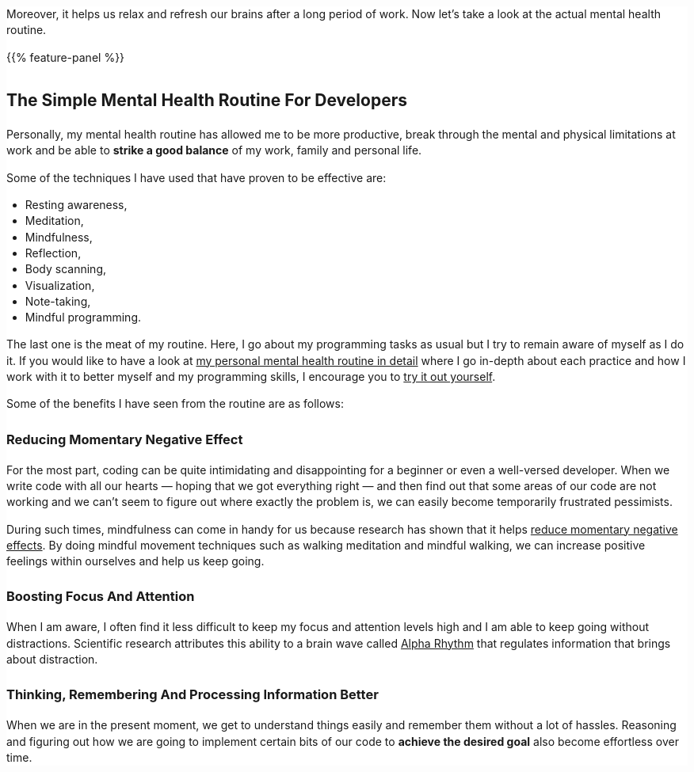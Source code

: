 Moreover, it helps us relax and refresh our brains after a long period of work. Now let’s take a look at the actual mental health routine.

{{% feature-panel %}}

## The Simple Mental Health Routine For Developers

Personally, my mental health routine has allowed me to be more productive, break through the mental and physical limitations at work and be able to **strike a good balance** of my work, family and personal life.

Some of the techniques I have used that have proven to be effective are:

- Resting awareness,
- Meditation,
- Mindfulness,
- Reflection,
- Body scanning,
- Visualization,
- Note-taking,
- Mindful programming.

The last one is the meat of my routine. Here, I go about my programming tasks as usual but I try to remain aware of myself as I do it. If you would like to have a look at [my personal mental health routine in detail](https://smashingmagazine.com/provide/mental-health-routine.pdf) where I go in-depth about each practice and how I work with it to better myself and my programming skills, I encourage you to [try it out yourself](https://smashingmagazine.com/provide/mental-health-routine.pdf).

Some of the benefits I have seen from the routine are as follows: 

### Reducing Momentary Negative Effect

For the most part, coding can be quite intimidating and disappointing for a beginner or even a well-versed developer. When we write code with all our hearts &mdash; hoping that we got everything right &mdash; and then find out that some areas of our code are not working and we can’t seem to figure out where exactly the problem is, we can easily become temporarily frustrated pessimists. 

During such times, mindfulness can come in handy for us because research has shown that it helps [reduce momentary negative effects](https://www.sciencedirect.com/science/article/abs/pii/S1469029217308178?via=ihub). By doing mindful movement techniques such as walking meditation and mindful walking, we can increase positive feelings within ourselves and help us keep going.

### Boosting Focus And Attention

When I am aware, I often find it less difficult to keep my focus and attention levels high and I am able to keep going without distractions. Scientific research attributes this ability to a brain wave called [Alpha Rhythm](https://news.harvard.edu/gazette/story/2011/04/turn-down-the-volume/) that regulates information that brings about distraction. 

### Thinking, Remembering And Processing Information Better

When we are in the present moment, we get to understand things easily and remember them without a lot of hassles. Reasoning and figuring out how we are going to implement certain bits of our code to **achieve the desired goal** also become effortless over time. 
